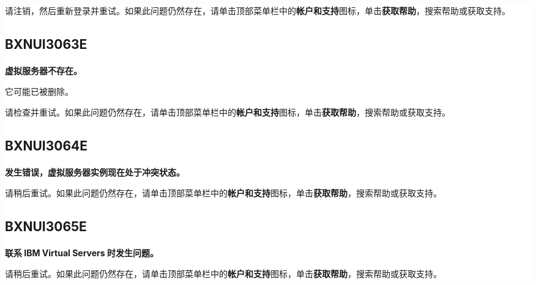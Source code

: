 请注销，然后重新登录并重试。如果此问题仍然存在，请单击顶部菜单栏中的**帐户和支持**图标，单击**获取帮助**，搜索帮助或获取支持。

## BXNUI3063E 
**虚拟服务器不存在。**  

它可能已被删除。 

请检查并重试。如果此问题仍然存在，请单击顶部菜单栏中的**帐户和支持**图标，单击**获取帮助**，搜索帮助或获取支持。

## BXNUI3064E 
**发生错误，虚拟服务器实例现在处于冲突状态。**

请稍后重试。如果此问题仍然存在，请单击顶部菜单栏中的**帐户和支持**图标，单击**获取帮助**，搜索帮助或获取支持。

## BXNUI3065E 
**联系 IBM Virtual Servers 时发生问题。**

请稍后重试。如果此问题仍然存在，请单击顶部菜单栏中的**帐户和支持**图标，单击**获取帮助**，搜索帮助或获取支持。
